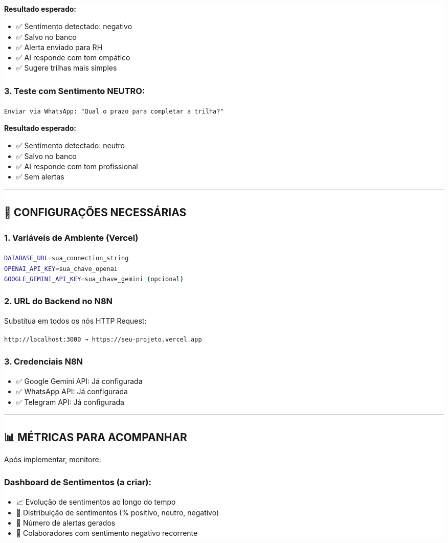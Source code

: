 **Resultado esperado:**
- ✅ Sentimento detectado: negativo
- ✅ Salvo no banco
- ✅ Alerta enviado para RH
- ✅ AI responde com tom empático
- ✅ Sugere trilhas mais simples

### 3. Teste com Sentimento NEUTRO:
```
Enviar via WhatsApp: "Qual o prazo para completar a trilha?"
```

**Resultado esperado:**
- ✅ Sentimento detectado: neutro
- ✅ Salvo no banco
- ✅ AI responde com tom profissional
- ✅ Sem alertas

---

## 🔧 CONFIGURAÇÕES NECESSÁRIAS

### 1. Variáveis de Ambiente (Vercel)
```bash
DATABASE_URL=sua_connection_string
OPENAI_API_KEY=sua_chave_openai
GOOGLE_GEMINI_API_KEY=sua_chave_gemini (opcional)
```

### 2. URL do Backend no N8N
Substitua em todos os nós HTTP Request:
```
http://localhost:3000 → https://seu-projeto.vercel.app
```

### 3. Credenciais N8N
- ✅ Google Gemini API: Já configurada
- ✅ WhatsApp API: Já configurada
- ✅ Telegram API: Já configurada

---

## 📊 MÉTRICAS PARA ACOMPANHAR

Após implementar, monitore:

### Dashboard de Sentimentos (a criar):
- 📈 Evolução de sentimentos ao longo do tempo
- 🥧 Distribuição de sentimentos (% positivo, neutro, negativo)
- 🚨 Número de alertas gerados
- 👥 Colaboradores com sentimento negativo recorrente
